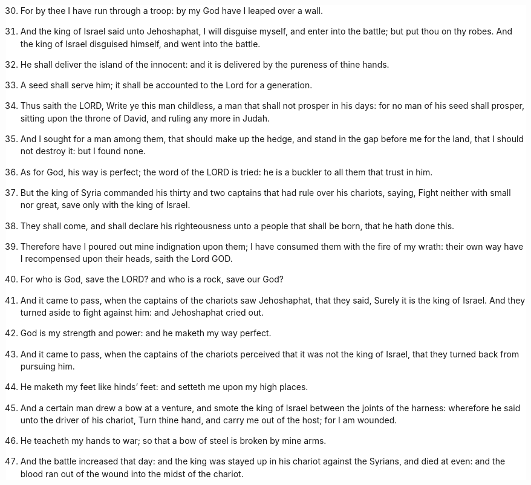 30. For by thee I have run through a troop: by my God have I leaped
over a wall.

30. And the king of Israel said unto Jehoshaphat, I will disguise
myself, and enter into the battle; but put thou on thy robes. And the
king of Israel disguised himself, and went into the battle.

30. He shall deliver the island of the innocent: and it is delivered
by the pureness of thine hands.

30. A seed shall serve him; it shall be accounted to the Lord for a
generation.

30. Thus saith the LORD, Write ye this man childless, a man that
shall not prosper in his days: for no man of his seed shall prosper,
sitting upon the throne of David, and ruling any more in Judah.

30. And I sought for a man among them, that should make up the
hedge, and stand in the gap before me for the land, that I should not
destroy it: but I found none.

31. As for God, his way is perfect; the word of the LORD is tried:
he is a buckler to all them that trust in him.

31. But the king of Syria commanded his thirty and two captains that
had rule over his chariots, saying, Fight neither with small nor
great, save only with the king of Israel.

31. They shall come, and shall declare his righteousness unto a
people that shall be born, that he hath done this.

31. Therefore have I poured out mine indignation upon them; I have
consumed them with the fire of my wrath: their own way have I
recompensed upon their heads, saith the Lord GOD.

32. For who is God, save the LORD? and who is a rock, save our God?

32. And it came to pass, when the captains of the chariots saw
Jehoshaphat, that they said, Surely it is the king of Israel. And they
turned aside to fight against him: and Jehoshaphat cried out.

33. God is my strength and power: and he maketh my way perfect.

33. And it came to pass, when the captains of the chariots perceived
that it was not the king of Israel, that they turned back from
pursuing him.

34. He maketh my feet like hinds’ feet: and setteth me upon my high
places.

34. And a certain man drew a bow at a venture, and smote the king of
Israel between the joints of the harness: wherefore he said unto the
driver of his chariot, Turn thine hand, and carry me out of the host;
for I am wounded.

35. He teacheth my hands to war; so that a bow of steel is broken by
mine arms.

35. And the battle increased that day: and the king was stayed up in
his chariot against the Syrians, and died at even: and the blood ran
out of the wound into the midst of the chariot.
